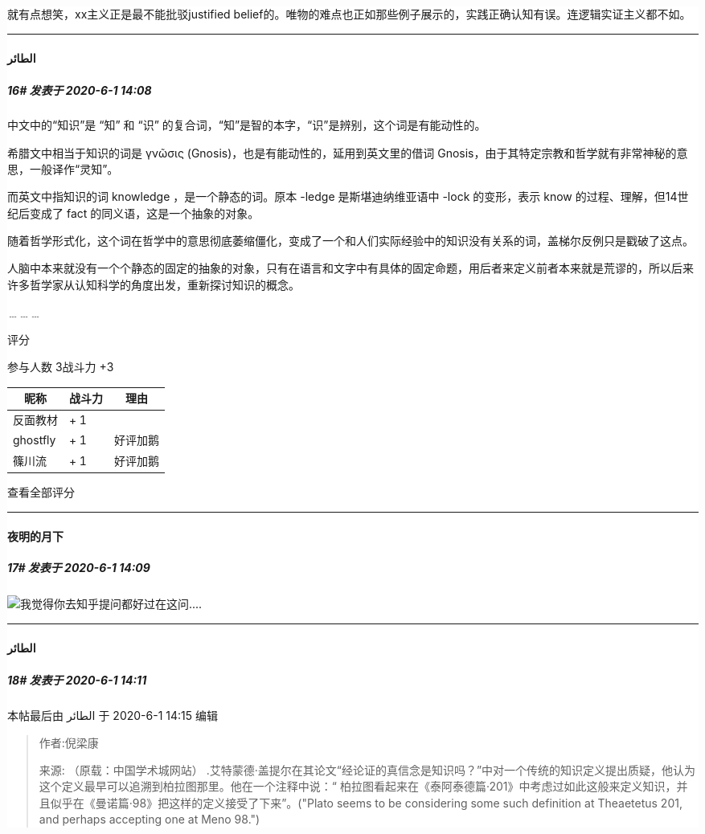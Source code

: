 就有点想笑，xx主义正是最不能批驳justified belief的。唯物的难点也正如那些例子展示的，实践正确认知有误。连逻辑实证主义都不如。


-----

####  الطائر  
##### 16#       发表于 2020-6-1 14:08


中文中的“知识”是 “知” 和 “识” 的复合词，“知”是智的本字，“识”是辨别，这个词是有能动性的。

希腊文中相当于知识的词是 γνῶσις (Gnosis)，也是有能动性的，延用到英文里的借词 Gnosis，由于其特定宗教和哲学就有非常神秘的意思，一般译作“灵知”。


而英文中指知识的词 knowledge ，是一个静态的词。原本 -ledge 是斯堪迪纳维亚语中 -lock 的变形，表示 know 的过程、理解，但14世纪后变成了 fact 的同义语，这是一个抽象的对象。

随着哲学形式化，这个词在哲学中的意思彻底萎缩僵化，变成了一个和人们实际经验中的知识没有关系的词，盖梯尔反例只是戳破了这点。

人脑中本来就没有一个个静态的固定的抽象的对象，只有在语言和文字中有具体的固定命题，用后者来定义前者本来就是荒谬的，所以后来许多哲学家从认知科学的角度出发，重新探讨知识的概念。


﹍﹍﹍

评分


 参与人数 3战斗力 +3

|昵称|战斗力|理由|
|----|---|---|
| 反面教材| + 1||
| ghostfly| + 1|好评加鹅|
| 篠川流| + 1|好评加鹅|


查看全部评分


-----

####  夜明的月下  
##### 17#       发表于 2020-6-1 14:09


<img src="https://static.saraba1st.com/image/smiley/face2017/001.png" referrerpolicy="no-referrer">我觉得你去知乎提问都好过在这问....


-----

####  الطائر  
##### 18#       发表于 2020-6-1 14:11


 本帖最后由 الطائر 于 2020-6-1 14:15 编辑 
<blockquote>作者:倪梁康 

来源: （原载：中国学术城网站） .艾特蒙德·盖提尔在其论文“经论证的真信念是知识吗？”中对一个传统的知识定义提出质疑，他认为这个定义最早可以追溯到柏拉图那里。他在一个注释中说：“ 柏拉图看起来在《泰阿泰德篇·201》中考虑过如此这般来定义知识，并且似乎在《曼诺篇·98》把这样的定义接受了下来”。("Plato seems to be considering some such definition at Theaetetus 201, and perhaps accepting one at Meno 98.") 
